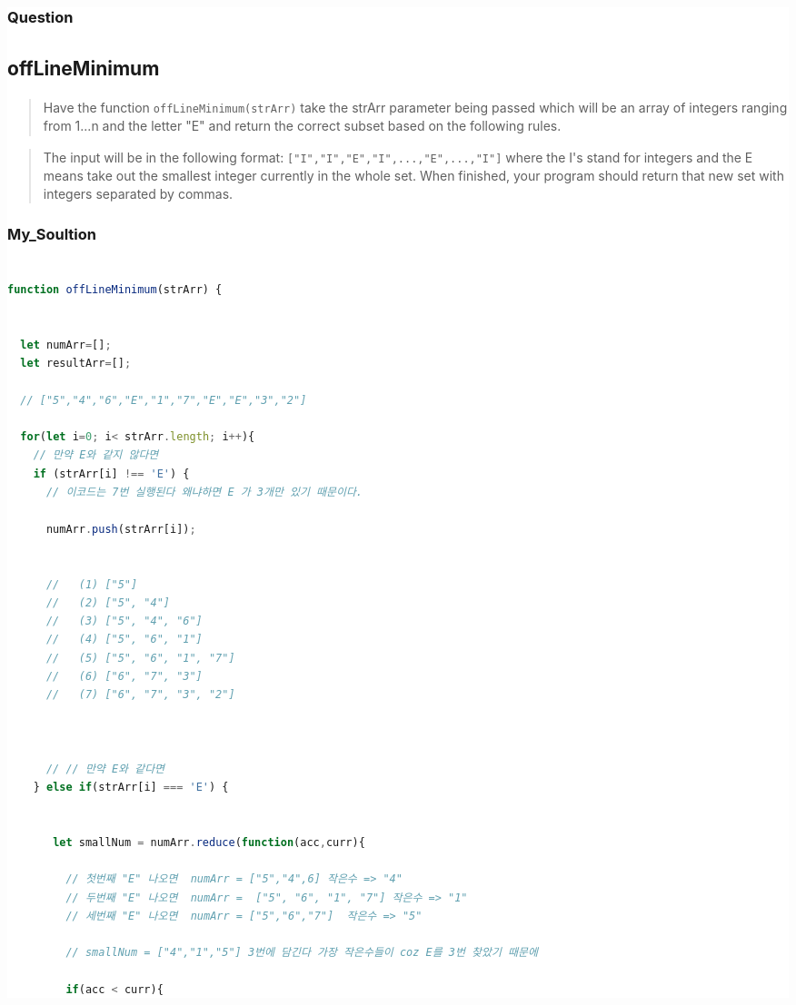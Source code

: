 






### Question


## offLineMinimum



>Have the function `offLineMinimum(strArr)` take the strArr parameter being passed which will be an array of integers ranging from 1...n and the letter "E" and return the correct subset based on the following rules.


> The input will be in the following format: `["I","I","E","I",...,"E",...,"I"]` where the I's stand for integers and the E means take out the smallest integer currently in the whole set.
When finished, your program should return that new set with integers separated by commas.





### My_Soultion 

```js

function offLineMinimum(strArr) {


  let numArr=[];
  let resultArr=[];
   
  // ["5","4","6","E","1","7","E","E","3","2"]
  
  for(let i=0; i< strArr.length; i++){
    // 만약 E와 같지 않다면 
    if (strArr[i] !== 'E') {
      // 이코드는 7번 실행된다 왜냐하면 E 가 3개만 있기 때문이다. 
      
      numArr.push(strArr[i]);
    
     
      //   (1) ["5"]
      //   (2) ["5", "4"]
      //   (3) ["5", "4", "6"]
      //   (4) ["5", "6", "1"]
      //   (5) ["5", "6", "1", "7"]
      //   (6) ["6", "7", "3"]
      //   (7) ["6", "7", "3", "2"]   
      
      
      
      // // 만약 E와 같다면 
    } else if(strArr[i] === 'E') {
      
      
       let smallNum = numArr.reduce(function(acc,curr){
          
         // 첫번째 "E" 나오면  numArr = ["5","4",6] 작은수 => "4"
         // 두번째 "E" 나오면  numArr =  ["5", "6", "1", "7"] 작은수 => "1"
         // 세번째 "E" 나오면  numArr = ["5","6","7"]  작은수 => "5"

         // smallNum = ["4","1","5"] 3번에 담긴다 가장 작은수들이 coz E를 3번 찾았기 때문에
         
         if(acc < curr){
```